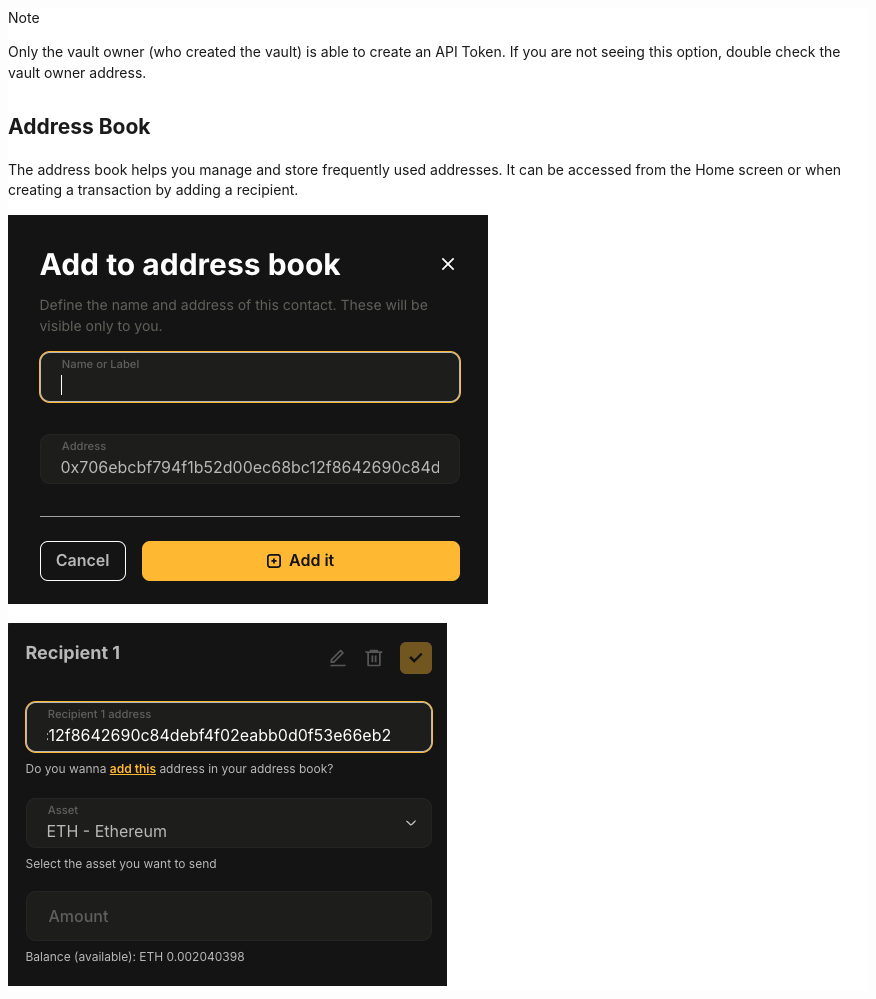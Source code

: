 > [!NOTE]
> Only the vault owner (who created the vault) is able to create an API Token. If you are not seeing this option, double
check the vault owner address.

## **Address Book**

The address book helps you manage and store frequently used addresses. It can be accessed from the Home screen or when
creating a transaction by adding a recipient.

![Screenshot 2024-09-26 at 16.50.29.png](.github/assets/user-guide-step-18.png)

![Screenshot 2024-09-26 at 16.50.04.png](.github/assets/user-guide-step-17.png)
